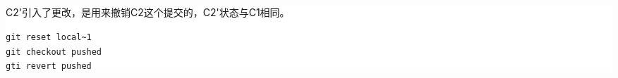 C2'引入了更改，是用来撤销C2这个提交的，C2'状态与C1相同。

```git
git reset local~1
git checkout pushed
gti revert pushed
```










